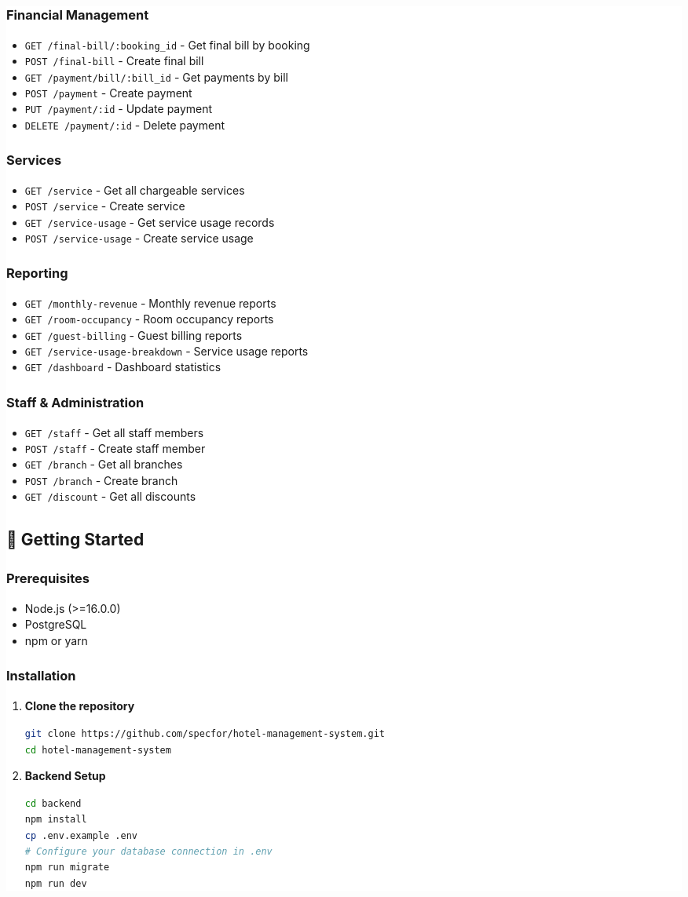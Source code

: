 ### Financial Management

- `GET /final-bill/:booking_id` - Get final bill by booking
- `POST /final-bill` - Create final bill
- `GET /payment/bill/:bill_id` - Get payments by bill
- `POST /payment` - Create payment
- `PUT /payment/:id` - Update payment
- `DELETE /payment/:id` - Delete payment

### Services

- `GET /service` - Get all chargeable services
- `POST /service` - Create service
- `GET /service-usage` - Get service usage records
- `POST /service-usage` - Create service usage

### Reporting

- `GET /monthly-revenue` - Monthly revenue reports
- `GET /room-occupancy` - Room occupancy reports
- `GET /guest-billing` - Guest billing reports
- `GET /service-usage-breakdown` - Service usage reports
- `GET /dashboard` - Dashboard statistics

### Staff & Administration

- `GET /staff` - Get all staff members
- `POST /staff` - Create staff member
- `GET /branch` - Get all branches
- `POST /branch` - Create branch
- `GET /discount` - Get all discounts

## 🚀 Getting Started

### Prerequisites

- Node.js (>=16.0.0)
- PostgreSQL
- npm or yarn

### Installation

1. **Clone the repository**

   ```bash
   git clone https://github.com/specfor/hotel-management-system.git
   cd hotel-management-system
   ```

2. **Backend Setup**

   ```bash
   cd backend
   npm install
   cp .env.example .env
   # Configure your database connection in .env
   npm run migrate
   npm run dev
   ```
